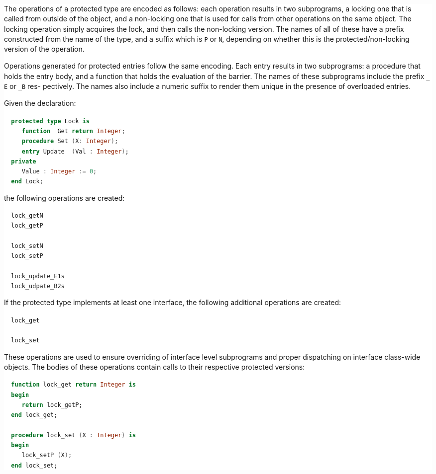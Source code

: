 The operations of a protected type are encoded as follows: each
operation results in two subprograms, a locking one that is called
from outside of the object, and a non-locking one that is used for
calls from other operations on the same object. The locking operation
simply acquires the lock, and then calls the non-locking version.
The names of all of these have a prefix constructed from the name of
the type, and a suffix which is `P` or `N`, depending on whether this is
the protected/non-locking version of the operation.

Operations generated for protected entries follow the same encoding.
Each entry results in two subprograms: a procedure that holds the
entry body, and a function that holds the evaluation of the barrier.
The names of these subprograms include the prefix `_E` or `_B` res-
pectively. The names also include a numeric suffix to render them
unique in the presence of overloaded entries.

Given the declaration:

```ada
  protected type Lock is
     function  Get return Integer;
     procedure Set (X: Integer);
     entry Update  (Val : Integer);
  private
     Value : Integer := 0;
  end Lock;
```

the following operations are created:

```
  lock_getN
  lock_getP

  lock_setN
  lock_setP

  lock_update_E1s
  lock_udpate_B2s
```

If the protected type implements at least one interface, the
following additional operations are created:

```
  lock_get

  lock_set
```

These operations are used to ensure overriding of interface level
subprograms and proper dispatching on interface class-wide objects.
The bodies of these operations contain calls to their respective
protected versions:

```ada
  function lock_get return Integer is
  begin
     return lock_getP;
  end lock_get;

  procedure lock_set (X : Integer) is
  begin
     lock_setP (X);
  end lock_set;
```
